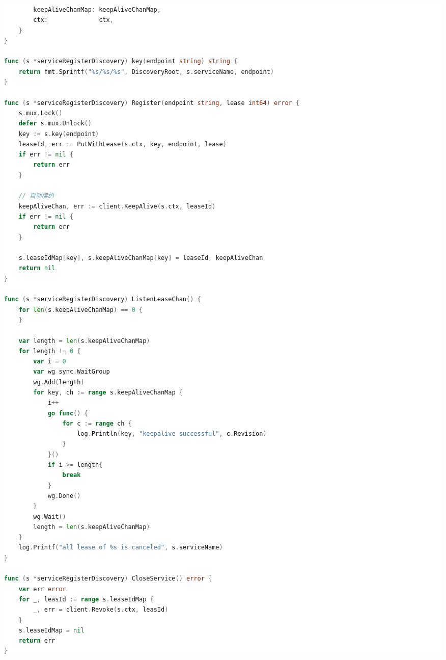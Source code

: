 ```go
        keepAliveChanMap: keepAliveChanMap,
        ctx:              ctx,
    }
}

func (s *serviceRegisterDiscovery) key(endpoint string) string {
    return fmt.Sprintf("%s/%s/%s", DiscoveryRoot, s.serviceName, endpoint)
}

func (s *serviceRegisterDiscovery) Register(endpoint string, lease int64) error {
    s.mux.Lock()
    defer s.mux.Unlock()
    key := s.key(endpoint)
    leaseId, err := PutWithLease(s.ctx, key, endpoint, lease)
    if err != nil {
        return err
    }

    // 自动续约
    keepAliveChan, err := client.KeepAlive(s.ctx, leaseId)
    if err != nil {
        return err
    }

    s.leaseIdMap[key], s.keepAliveChanMap[key] = leaseId, keepAliveChan
    return nil
}

func (s *serviceRegisterDiscovery) ListenLeaseChan() {
    for len(s.keepAliveChanMap) == 0 {
    }

    var length = len(s.keepAliveChanMap)
    for length != 0 {
        var i = 0
        var wg sync.WaitGroup
        wg.Add(length)
        for key, ch := range s.keepAliveChanMap {
            i++
            go func() {
                for c := range ch {
                    log.Println(key, "keepalive successful", c.Revision)
                }
            }()
            if i >= length{
                break
            }
            wg.Done()
        }
        wg.Wait()
        length = len(s.keepAliveChanMap)
    }
    log.Printf("all lease of %s is canceled", s.serviceName)
}

func (s *serviceRegisterDiscovery) CloseService() error {
    var err error
    for _, leasId := range s.leaseIdMap {
        _, err = client.Revoke(s.ctx, leasId)
    }
    s.leaseIdMap = nil
    return err
}
```